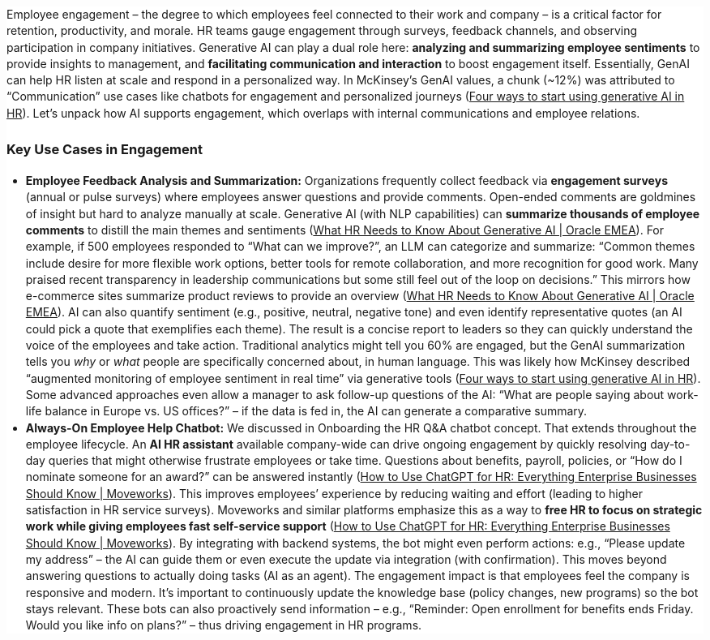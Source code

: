 Employee engagement – the degree to which employees feel connected to their work and company – is a critical factor for retention, productivity, and morale. HR teams gauge engagement through surveys, feedback channels, and observing participation in company initiatives. Generative AI can play a dual role here: **analyzing and summarizing employee sentiments** to provide insights to management, and **facilitating communication and interaction** to boost engagement itself. Essentially, GenAI can help HR listen at scale and respond in a personalized way. In McKinsey’s GenAI values, a chunk (~12%) was attributed to “Communication” use cases like chatbots for engagement and personalized journeys ([Four ways to start using generative AI in HR](https://www.mckinsey.com/capabilities/people-and-organizational-performance/our-insights/the-organization-blog/four-ways-to-start-using-generative-ai-in-hr#:~:text=3,of%20generative%20AI%20value%20potential)). Let’s unpack how AI supports engagement, which overlaps with internal communications and employee relations.

### Key Use Cases in Engagement

- **Employee Feedback Analysis and Summarization:** Organizations frequently collect feedback via **engagement surveys** (annual or pulse surveys) where employees answer questions and provide comments. Open-ended comments are goldmines of insight but hard to analyze manually at scale. Generative AI (with NLP capabilities) can **summarize thousands of employee comments** to distill the main themes and sentiments ([What HR Needs to Know About Generative AI | Oracle EMEA](https://www.oracle.com/emea/human-capital-management/hr/generative-ai-hr-use-cases/#:~:text=GenAI%20can%20be%20applied%20to,be%20applied%20to%20assist%20in)). For example, if 500 employees responded to “What can we improve?”, an LLM can categorize and summarize: “Common themes include desire for more flexible work options, better tools for remote collaboration, and more recognition for good work. Many praised recent transparency in leadership communications but some still feel out of the loop on decisions.” This mirrors how e-commerce sites summarize product reviews to provide an overview ([What HR Needs to Know About Generative AI | Oracle EMEA](https://www.oracle.com/emea/human-capital-management/hr/generative-ai-hr-use-cases/#:~:text=assist%20in%20recommending%20customized%20learning,be%20applied%20to%20assist%20in)). AI can also quantify sentiment (e.g., positive, neutral, negative tone) and even identify representative quotes (an AI could pick a quote that exemplifies each theme). The result is a concise report to leaders so they can quickly understand the voice of the employees and take action. Traditional analytics might tell you 60% are engaged, but the GenAI summarization tells you _why_ or _what_ people are specifically concerned about, in human language. This was likely how McKinsey described “augmented monitoring of employee sentiment in real time” via generative tools ([Four ways to start using generative AI in HR](https://www.mckinsey.com/capabilities/people-and-organizational-performance/our-insights/the-organization-blog/four-ways-to-start-using-generative-ai-in-hr#:~:text=ratings%20with%20360,Enhancing%20people%20and)). Some advanced approaches even allow a manager to ask follow-up questions of the AI: “What are people saying about work-life balance in Europe vs. US offices?” – if the data is fed in, the AI can generate a comparative summary.
- **Always-On Employee Help Chatbot:** We discussed in Onboarding the HR Q&A chatbot concept. That extends throughout the employee lifecycle. An **AI HR assistant** available company-wide can drive ongoing engagement by quickly resolving day-to-day queries that might otherwise frustrate employees or take time. Questions about benefits, payroll, policies, or “How do I nominate someone for an award?” can be answered instantly ([How to Use ChatGPT for HR: Everything Enterprise Businesses Should Know | Moveworks](https://www.moveworks.com/us/en/resources/blog/chatgpt-for-business-and-human-resources#:~:text=,without%20waiting%20for%20human%20intervention)). This improves employees’ experience by reducing waiting and effort (leading to higher satisfaction in HR service surveys). Moveworks and similar platforms emphasize this as a way to **free HR to focus on strategic work while giving employees fast self-service support** ([How to Use ChatGPT for HR: Everything Enterprise Businesses Should Know | Moveworks](https://www.moveworks.com/us/en/resources/blog/chatgpt-for-business-and-human-resources#:~:text=,without%20waiting%20for%20human%20intervention)). By integrating with backend systems, the bot might even perform actions: e.g., “Please update my address” – the AI can guide them or even execute the update via integration (with confirmation). This moves beyond answering questions to actually doing tasks (AI as an agent). The engagement impact is that employees feel the company is responsive and modern. It’s important to continuously update the knowledge base (policy changes, new programs) so the bot stays relevant. These bots can also proactively send information – e.g., “Reminder: Open enrollment for benefits ends Friday. Would you like info on plans?” – thus driving engagement in HR programs.